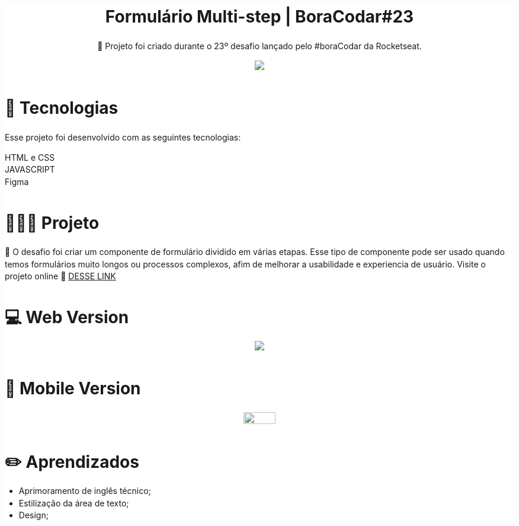 
<h1 align="center">Formulário Multi-step | BoraCodar#23</h1>

<p align="center">📝 Projeto foi criado durante o 23º desafio lançado pelo #boraCodar da Rocketseat.
<p align="center">
<img width="60%" src= "https://github.com/iamsandralima/boraCodar-Desafio23/assets/107657763/105bd288-622d-438d-a515-1b8cca170d39 "/></p> 

# 🚀 Tecnologias
Esse projeto foi desenvolvido com as seguintes tecnologias:

HTML e CSS <br>
JAVASCRIPT<br>
Figma <br>

# 👩🏻‍💻 Projeto 
📝 O desafio foi criar um componente de formulário dividido em várias
etapas. Esse tipo de componente pode ser usado quando temos
formulários muito longos ou processos complexos, afim de
melhorar a usabilidade e experiencia de usuário. 
Visite o projeto online 🔗 [DESSE LINK](https://iamsandralima.github.io/boraCodar-Desafio23/)

# 💻 Web Version
<p align="center">
 <img width="70%" src= "https://github.com/iamsandralima/boraCodar-Desafio23/assets/107657763/fc550871-f7a8-41b4-916d-ae03084db12a"/></p>


# 📱 Mobile Version
<p align="center">
 <img width="25%" height="10%"  src= "https://github.com/iamsandralima/boraCodar-Desafio23/assets/107657763/72abdf0c-b698-47b0-b9cc-3c8c666603ce"/></p>
 
# ✏️ Aprendizados

* Aprimoramento de inglês técnico;
* Estilização da área de texto;
* Design;

